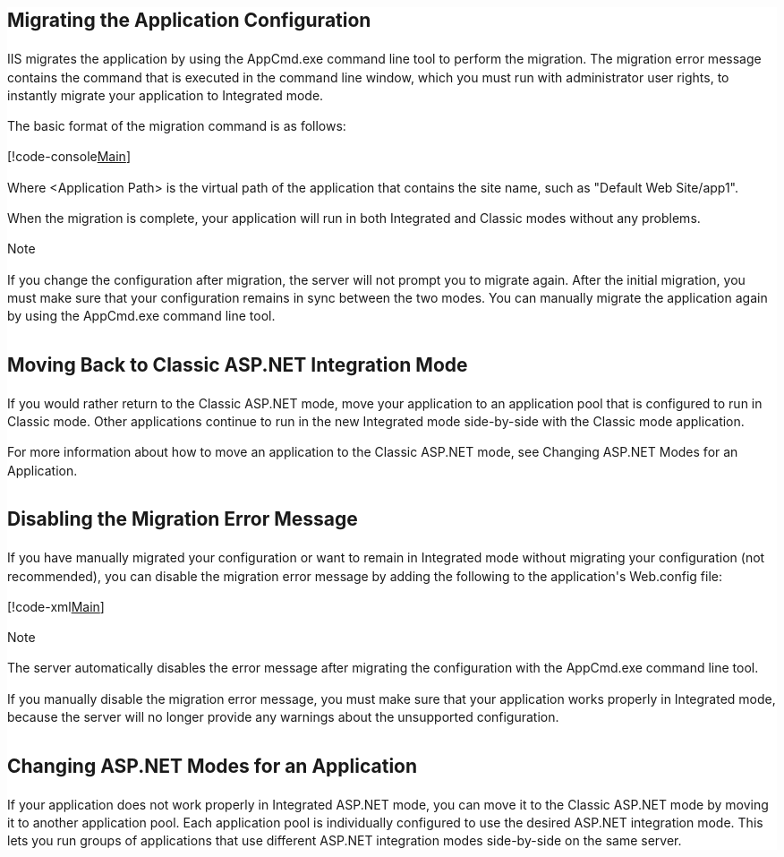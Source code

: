 ## Migrating the Application Configuration

IIS migrates the application by using the AppCmd.exe command line tool to perform the migration. The migration error message contains the command that is executed in the command line window, which you must run with administrator user rights, to instantly migrate your application to Integrated mode.

The basic format of the migration command is as follows:

[!code-console[Main](aspnet-integration-with-iis/samples/sample1.cmd)]

Where &lt;Application Path&gt; is the virtual path of the application that contains the site name, such as "Default Web Site/app1".

When the migration is complete, your application will run in both Integrated and Classic modes without any problems.

> [!NOTE]
> If you change the configuration after migration, the server will not prompt you to migrate again. After the initial migration, you must make sure that your configuration remains in sync between the two modes. You can manually migrate the application again by using the AppCmd.exe command line tool.

## Moving Back to Classic ASP.NET Integration Mode

If you would rather return to the Classic ASP.NET mode, move your application to an application pool that is configured to run in Classic mode. Other applications continue to run in the new Integrated mode side-by-side with the Classic mode application.

For more information about how to move an application to the Classic ASP.NET mode, see Changing ASP.NET Modes for an Application.

## Disabling the Migration Error Message

If you have manually migrated your configuration or want to remain in Integrated mode without migrating your configuration (not recommended), you can disable the migration error message by adding the following to the application's Web.config file:

[!code-xml[Main](aspnet-integration-with-iis/samples/sample2.xml)]

> [!NOTE]
> The server automatically disables the error message after migrating the configuration with the AppCmd.exe command line tool.

If you manually disable the migration error message, you must make sure that your application works properly in Integrated mode, because the server will no longer provide any warnings about the unsupported configuration.

<a id="changemode"></a>

## Changing ASP.NET Modes for an Application

If your application does not work properly in Integrated ASP.NET mode, you can move it to the Classic ASP.NET mode by moving it to another application pool. Each application pool is individually configured to use the desired ASP.NET integration mode. This lets you run groups of applications that use different ASP.NET integration modes side-by-side on the same server.
